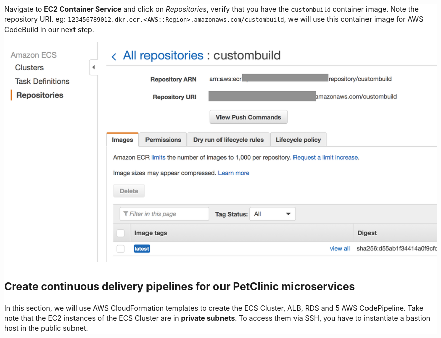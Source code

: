 Navigate to **EC2 Container Service** and click on *Repositories*, verify that you have the ```custombuild``` container image. Note the repository URI. eg: ```123456789012.dkr.ecr.<AWS::Region>.amazonaws.com/custombuild```, we will use this container image for AWS CodeBuild in our next step.

![ecr-codebuild](images/ecr-codebuild.png)

## Create continuous delivery pipelines for our PetClinic microservices

In this section, we will use AWS CloudFormation templates to create the ECS Cluster, ALB, RDS and 5 AWS CodePipeline. Take note that the EC2 instances of the ECS Cluster are in **private subnets**. To access them via SSH, you have to instantiate a bastion host in the public subnet.
